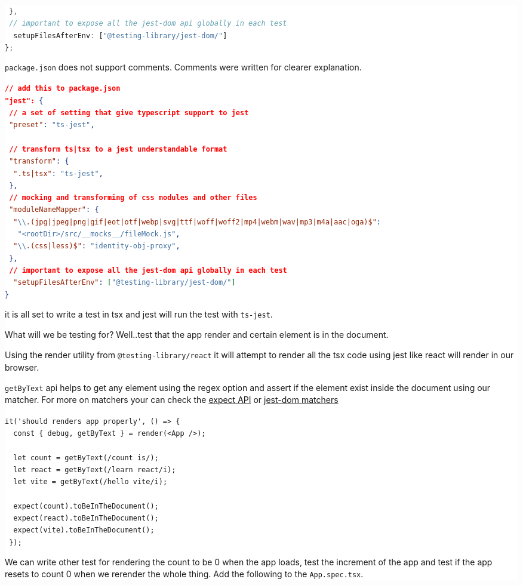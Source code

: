 ```js
 },
 // important to expose all the jest-dom api globally in each test
  setupFilesAfterEnv: ["@testing-library/jest-dom/"]
};
```

`package.json` does not support comments. Comments were written for clearer explanation.

```json
// add this to package.json
"jest": {
 // a set of setting that give typescript support to jest
 "preset": "ts-jest",

 // transform ts|tsx to a jest understandable format
 "transform": {
  ".ts|tsx": "ts-jest",
 },
 // mocking and transforming of css modules and other files
 "moduleNameMapper": {
  "\\.(jpg|jpeg|png|gif|eot|otf|webp|svg|ttf|woff|woff2|mp4|webm|wav|mp3|m4a|aac|oga)$":
   "<rootDir>/src/__mocks__/fileMock.js",
  "\\.(css|less)$": "identity-obj-proxy",
 },
 // important to expose all the jest-dom api globally in each test
  "setupFilesAfterEnv": ["@testing-library/jest-dom/"]
}
```

it is all set to write a test in tsx and jest will run the test with `ts-jest`.

What will we be testing for? Well..test that the app render and certain element is in the document.

Using the render utility from `@testing-library/react` it will attempt to render all the tsx code using jest like react will render in our browser.

`getByText` api helps to get any element using the regex option and assert if the element exist inside the document using our matcher. For more on matchers your can check the [expect API](https://jestjs.io/docs/expect) or [jest-dom matchers](https://testing-library.com/docs/ecosystem-jest-dom/)

```tsx{2,4-6,8-10}
it('should renders app properly', () => {
  const { debug, getByText } = render(<App />);

  let count = getByText(/count is/);
  let react = getByText(/learn react/i);
  let vite = getByText(/hello vite/i);

  expect(count).toBeInTheDocument();
  expect(react).toBeInTheDocument();
  expect(vite).toBeInTheDocument();
 });
```

We can write other test for rendering the count to be 0 when the app loads, test the increment of the app and test if the app resets to count 0 when we rerender the whole thing. Add the following to the `App.spec.tsx`.
